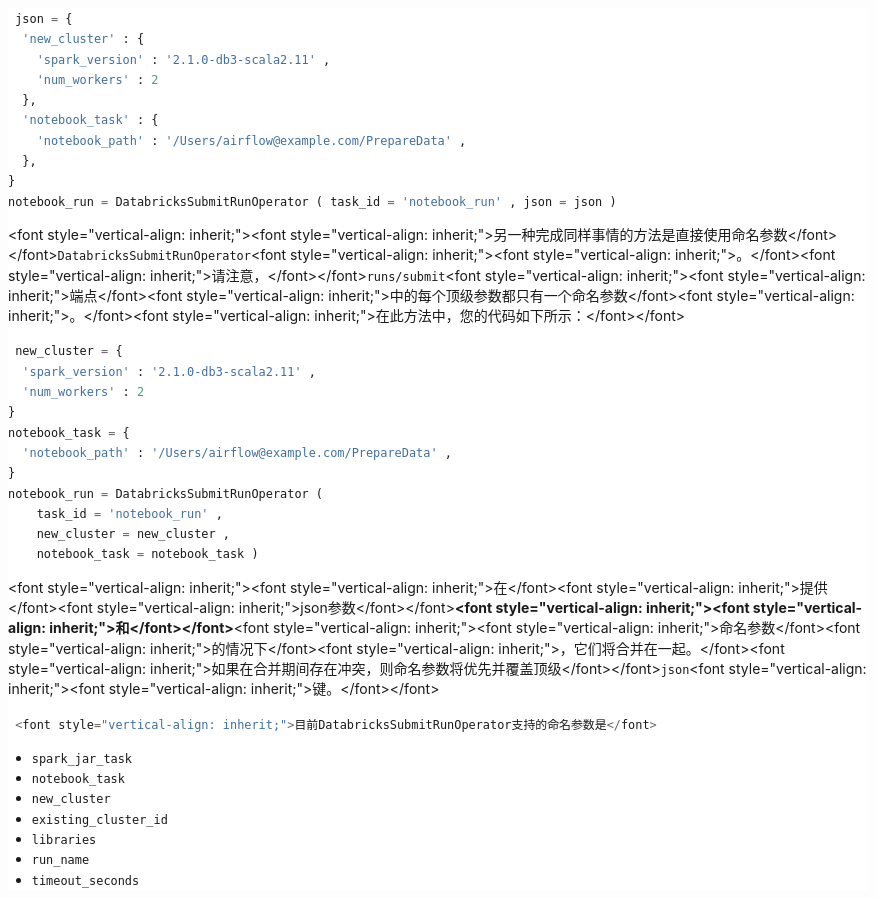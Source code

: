 ```py
 json = {
  'new_cluster' : {
    'spark_version' : '2.1.0-db3-scala2.11' ,
    'num_workers' : 2
  },
  'notebook_task' : {
    'notebook_path' : '/Users/airflow@example.com/PrepareData' ,
  },
}
notebook_run = DatabricksSubmitRunOperator ( task_id = 'notebook_run' , json = json )

```

&lt;font style="vertical-align: inherit;"&gt;&lt;font style="vertical-align: inherit;"&gt;另一种完成同样事情的方法是直接使用命名参数&lt;/font&gt;&lt;/font&gt;`DatabricksSubmitRunOperator`&lt;font style="vertical-align: inherit;"&gt;&lt;font style="vertical-align: inherit;"&gt;。&lt;/font&gt;&lt;font style="vertical-align: inherit;"&gt;请注意，&lt;/font&gt;&lt;/font&gt;`runs/submit`&lt;font style="vertical-align: inherit;"&gt;&lt;font style="vertical-align: inherit;"&gt;端点&lt;/font&gt;&lt;font style="vertical-align: inherit;"&gt;中的每个顶级参数都只有一个命名参数&lt;/font&gt;&lt;font style="vertical-align: inherit;"&gt;。&lt;/font&gt;&lt;font style="vertical-align: inherit;"&gt;在此方法中，您的代码如下所示：&lt;/font&gt;&lt;/font&gt;

```py
 new_cluster = {
  'spark_version' : '2.1.0-db3-scala2.11' ,
  'num_workers' : 2
}
notebook_task = {
  'notebook_path' : '/Users/airflow@example.com/PrepareData' ,
}
notebook_run = DatabricksSubmitRunOperator (
    task_id = 'notebook_run' ,
    new_cluster = new_cluster ,
    notebook_task = notebook_task )

```

&lt;font style="vertical-align: inherit;"&gt;&lt;font style="vertical-align: inherit;"&gt;在&lt;/font&gt;&lt;font style="vertical-align: inherit;"&gt;提供&lt;/font&gt;&lt;font style="vertical-align: inherit;"&gt;json参数&lt;/font&gt;&lt;/font&gt;**&lt;font style="vertical-align: inherit;"&gt;&lt;font style="vertical-align: inherit;"&gt;和&lt;/font&gt;&lt;/font&gt;**&lt;font style="vertical-align: inherit;"&gt;&lt;font style="vertical-align: inherit;"&gt;命名参数&lt;/font&gt;&lt;font style="vertical-align: inherit;"&gt;的情况下&lt;/font&gt;&lt;font style="vertical-align: inherit;"&gt;，它们将合并在一起。&lt;/font&gt;&lt;font style="vertical-align: inherit;"&gt;如果在合并期间存在冲突，则命名参数将优先并覆盖顶级&lt;/font&gt;&lt;/font&gt;`json`&lt;font style="vertical-align: inherit;"&gt;&lt;font style="vertical-align: inherit;"&gt;键。&lt;/font&gt;&lt;/font&gt;

```py
 <font style="vertical-align: inherit;">目前DatabricksSubmitRunOperator支持的命名参数是</font> 
```

*   `spark_jar_task`
*   `notebook_task`
*   `new_cluster`
*   `existing_cluster_id`
*   `libraries`
*   `run_name`
*   `timeout_seconds`
